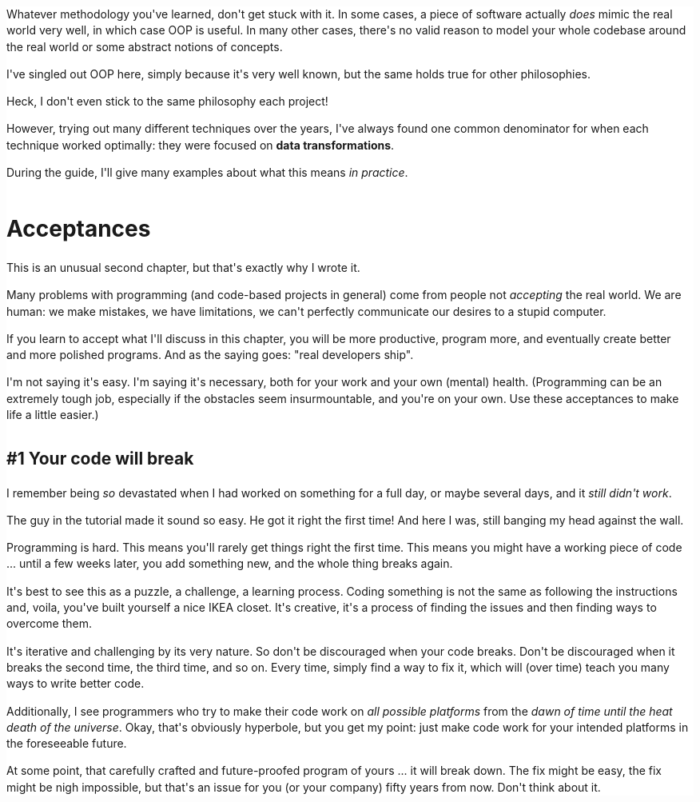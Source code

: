 Whatever methodology you've learned, don't get stuck with it. In some cases, a piece of software actually *does* mimic the real world very well, in which case OOP is useful. In many other cases, there's no valid reason to model your whole codebase around the real world or some abstract notions of concepts.

I've singled out OOP here, simply because it's very well known, but the same holds true for other philosophies.

Heck, I don't even stick to the same philosophy each project!

However, trying out many different techniques over the years, I've always found one common denominator for when each technique worked optimally: they were focused on **data transformations**.

During the guide, I'll give many examples about what this means *in practice*.

# Acceptances

This is an unusual second chapter, but that's exactly why I wrote it.

Many problems with programming (and code-based projects in general) come from people not *accepting* the real world. We are human: we make mistakes, we have limitations, we can't perfectly communicate our desires to a stupid computer.

If you learn to accept what I'll discuss in this chapter, you will be more productive, program more, and eventually create better and more polished programs. And as the saying goes: "real developers ship".

I'm not saying it's easy. I'm saying it's necessary, both for your work and your own (mental) health. (Programming can be an extremely tough job, especially if the obstacles seem insurmountable, and you're on your own. Use these acceptances to make life a little easier.)

## #1 Your code will break

I remember being *so* devastated when I had worked on something for a full day, or maybe several days, and it *still didn't work*.

The guy in the tutorial made it sound so easy. He got it right the first time! And here I was, still banging my head against the wall.

Programming is hard. This means you'll rarely get things right the first time. This means you might have a working piece of code ... until a few weeks later, you add something new, and the whole thing breaks again.

It's best to see this as a puzzle, a challenge, a learning process. Coding something is not the same as following the instructions and, voila, you've built yourself a nice IKEA closet. It's creative, it's a process of finding the issues and then finding ways to overcome them.

It\'s iterative and challenging by its very nature. So don't be discouraged when your code breaks. Don't be discouraged when it breaks the second time, the third time, and so on. Every time, simply find a way to fix it, which will (over time) teach you many ways to write better code.

Additionally, I see programmers who try to make their code work on *all possible platforms* from the *dawn of time until the heat death of the universe*. Okay, that's obviously hyperbole, but you get my point: just make code work for your intended platforms in the foreseeable future.

At some point, that carefully crafted and future-proofed program of yours ... it will break down. The fix might be easy, the fix might be nigh impossible, but that's an issue for you (or your company) fifty years from now. Don't think about it.
